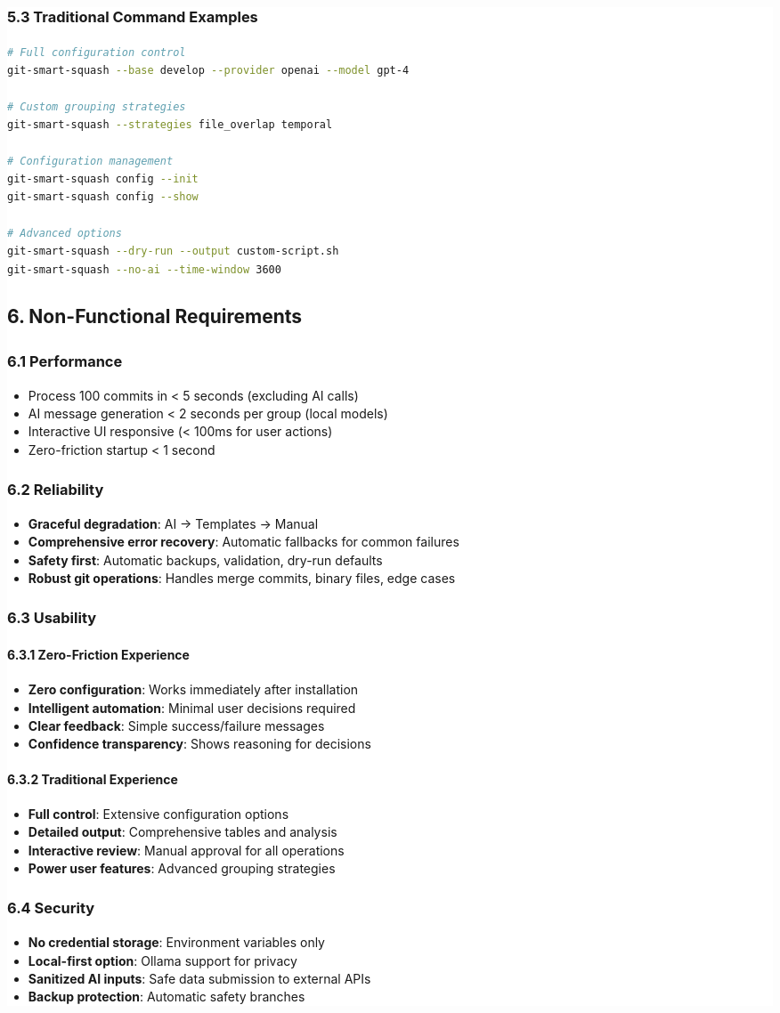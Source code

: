 ### 5.3 Traditional Command Examples
```bash
# Full configuration control
git-smart-squash --base develop --provider openai --model gpt-4

# Custom grouping strategies
git-smart-squash --strategies file_overlap temporal

# Configuration management
git-smart-squash config --init
git-smart-squash config --show

# Advanced options
git-smart-squash --dry-run --output custom-script.sh
git-smart-squash --no-ai --time-window 3600
```

## 6. Non-Functional Requirements

### 6.1 Performance
- Process 100 commits in < 5 seconds (excluding AI calls)
- AI message generation < 2 seconds per group (local models)
- Interactive UI responsive (< 100ms for user actions)
- Zero-friction startup < 1 second

### 6.2 Reliability
- **Graceful degradation**: AI → Templates → Manual
- **Comprehensive error recovery**: Automatic fallbacks for common failures
- **Safety first**: Automatic backups, validation, dry-run defaults
- **Robust git operations**: Handles merge commits, binary files, edge cases

### 6.3 Usability

#### 6.3.1 Zero-Friction Experience
- **Zero configuration**: Works immediately after installation
- **Intelligent automation**: Minimal user decisions required
- **Clear feedback**: Simple success/failure messages
- **Confidence transparency**: Shows reasoning for decisions

#### 6.3.2 Traditional Experience
- **Full control**: Extensive configuration options
- **Detailed output**: Comprehensive tables and analysis
- **Interactive review**: Manual approval for all operations
- **Power user features**: Advanced grouping strategies

### 6.4 Security
- **No credential storage**: Environment variables only
- **Local-first option**: Ollama support for privacy
- **Sanitized AI inputs**: Safe data submission to external APIs
- **Backup protection**: Automatic safety branches
